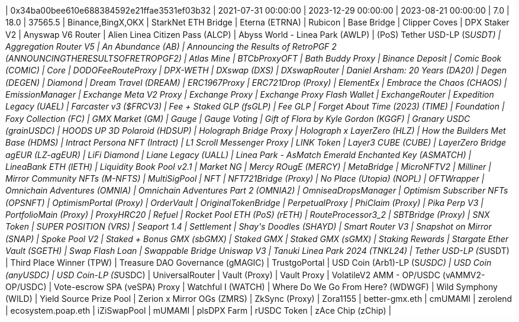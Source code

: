 | 0x34ba00bee610e688384592e21ffae3531ef03b32 | 2021-07-31 00:00:00 | 2023-12-29 00:00:00 | 2023-08-21 00:00:00 | 7.0                | 18.0                    | 37565.5                      | Binance,BingX,OKX | StarkNet ETH Bridge | Eterna (ETRNA) | Rubicon | Base Bridge | Clipper Coves | DPX Staker V2 | Anyswap V6 Router | Alien Linea Citizen Pass (ALCP) | Abyss World - Linea Park (AWLP) | (PoS) Tether USD-LP (S*USDT) | Aggregation Router V5 | An Abundance (AB) | Announcing the Results of RetroPGF 2 (ANNOUNCINGTHERESULTSOFRETROPGF2) | Atlas Mine | BTCbProxyOFT | Bath Buddy Proxy | Binance Deposit | Comic Book (COMIC) | Core | DODOFeeRouteProxy | DPX-WETH | DXswap (DXS) | DXswapRouter | Daniel Arsham: 20 Years (DA20) | Degen (DEGEN) | Diamond | Dream Travel (DREAM) | ERC1967Proxy | ERC721Drop (Proxy) | ElementEx | Embrace the Chaos (CHAOS) | EmissionManager | Exchange Meta V2 Proxy | Exchange Proxy | Exchange Proxy Flash Wallet | ExchangeRouter | Expedition Legacy (UAEL) | Farcaster v3 ($FRCV3) | Fee + Staked GLP (fsGLP) | Fee GLP | Forget About Time (2023) (TIME) | Foundation | Foxy Collection (FC) | GMX Market (GM) | Gauge | Gauge Voting | Gift of Flora by Kyle Gordon (KGGF) | Granary USDC (grainUSDC) | HOODS UP 3D Polaroid (HDSUP) | Holograph Bridge Proxy | Holograph x LayerZero (HLZ) | How the Builders Met Base (HDMS) | Intract Persona NFT (Intract) | L1 Scroll Messenger Proxy | LINK Token | Layer3 CUBE (CUBE) | LayerZero Bridge agEUR (LZ-agEUR) | LiFi Diamond | Liane Legacy (UALL) | Linea Park - AsMatch Emerald Enchanted Key (ASMATCH) | LineaBank ETH (lETH) | Liquidity Book Pool v2.1 | Market NG | Mercy ROugE (MERCY) | MetaBridge | MicroNFTV2 | Milliner | Mirror Community NFTs (M-NFTS) | MultiSigPool | NFT  | NFT721Bridge (Proxy) | No Place (Utopia) (NOPL) | OFTWrapper | Omnichain Adventures (OMNIA) | Omnichain Adventures Part 2 (OMNIA2) | OmniseaDropsManager | Optimism Subscriber NFTs (OPSNFT) | OptimismPortal (Proxy) | OrderVault | OriginalTokenBridge | PerpetualProxy | PhiClaim (Proxy) | Pika Perp V3 | PortfolioMain (Proxy) | ProxyHRC20 | Refuel | Rocket Pool ETH (PoS) (rETH) | RouteProcessor3_2 | SBTBridge (Proxy) | SNX Token | SUPER POSITION (VRS) | Seaport 1.4 | Settlement | Shay's Doodles (SHAYD) | Smart Router V3 | Snapshot on Mirror (SNAP) | Spoke Pool V2 | Staked + Bonus GMX (sbGMX) | Staked GMX | Staked GMX (sGMX) | Staking Rewards | Stargate Ether Vault (SGETH) | Swap Flash Loan | Swappable Bridge Uniswap V3 | Tanuki Linea Park 2024 (TNKL24) | Tether USD-LP (S*USDT) | Third Place Winner (TPW) | Treasure DAO Governance (gMAGIC) | TrustgoPortal | USD Coin (Arb1)-LP (S*USDC) | USD Coin (anyUSDC) | USD Coin-LP (S*USDC) | UniversalRouter | Vault (Proxy) | Vault Proxy | VolatileV2 AMM - OP/USDC (vAMMV2-OP/USDC) | Vote-escrow SPA (veSPA) Proxy | Watchful I (WATCH) | Where Do We Go From Here? (WDWGF) | Wild Symphony (WILD) | Yield Source Prize Pool | Zerion x Mirror OGs (ZMRS) | ZkSync (Proxy) | Zora1155 | better-gmx.eth | cmUMAMI | zerolend | ecosystem.poap.eth | iZiSwapPool | mUMAMI | plsDPX Farm | rUSDC Token | zAce Chip (zChip) |